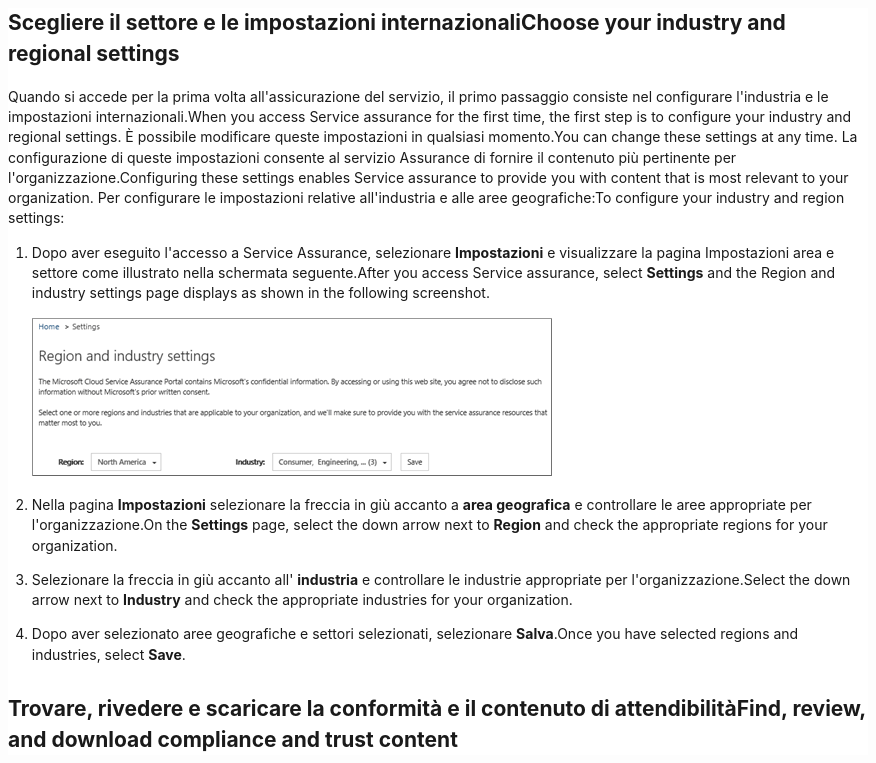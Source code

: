 ## <a name="choose-your-industry-and-regional-settings"></a><span data-ttu-id="2f7e0-132">Scegliere il settore e le impostazioni internazionali</span><span class="sxs-lookup"><span data-stu-id="2f7e0-132">Choose your industry and regional settings</span></span>
<span data-ttu-id="2f7e0-133"><a name="Chooseyourindustryregional"> </a></span><span class="sxs-lookup"><span data-stu-id="2f7e0-133"></span></span>

<span data-ttu-id="2f7e0-134">Quando si accede per la prima volta all'assicurazione del servizio, il primo passaggio consiste nel configurare l'industria e le impostazioni internazionali.</span><span class="sxs-lookup"><span data-stu-id="2f7e0-134">When you access Service assurance for the first time, the first step is to configure your industry and regional settings.</span></span> <span data-ttu-id="2f7e0-135">È possibile modificare queste impostazioni in qualsiasi momento.</span><span class="sxs-lookup"><span data-stu-id="2f7e0-135">You can change these settings at any time.</span></span> <span data-ttu-id="2f7e0-136">La configurazione di queste impostazioni consente al servizio Assurance di fornire il contenuto più pertinente per l'organizzazione.</span><span class="sxs-lookup"><span data-stu-id="2f7e0-136">Configuring these settings enables Service assurance to provide you with content that is most relevant to your organization.</span></span> <span data-ttu-id="2f7e0-137">Per configurare le impostazioni relative all'industria e alle aree geografiche:</span><span class="sxs-lookup"><span data-stu-id="2f7e0-137">To configure your industry and region settings:</span></span>
  
1. <span data-ttu-id="2f7e0-138">Dopo aver eseguito l'accesso a Service Assurance, selezionare **Impostazioni** e visualizzare la pagina Impostazioni area e settore come illustrato nella schermata seguente.</span><span class="sxs-lookup"><span data-stu-id="2f7e0-138">After you access Service assurance, select **Settings** and the Region and industry settings page displays as shown in the following screenshot.</span></span> 
    
    ![Visualizza la pagina delle impostazioni del Centro protezione.](media/101716e8-9c0a-4839-a2c0-f6aacf64eb9d.png)
  
2. <span data-ttu-id="2f7e0-140">Nella pagina **Impostazioni** selezionare la freccia in giù accanto a **area geografica** e controllare le aree appropriate per l'organizzazione.</span><span class="sxs-lookup"><span data-stu-id="2f7e0-140">On the **Settings** page, select the down arrow next to **Region** and check the appropriate regions for your organization.</span></span> 
    
3. <span data-ttu-id="2f7e0-141">Selezionare la freccia in giù accanto all' **industria** e controllare le industrie appropriate per l'organizzazione.</span><span class="sxs-lookup"><span data-stu-id="2f7e0-141">Select the down arrow next to **Industry** and check the appropriate industries for your organization.</span></span> 
    
4. <span data-ttu-id="2f7e0-142">Dopo aver selezionato aree geografiche e settori selezionati, selezionare **Salva**.</span><span class="sxs-lookup"><span data-stu-id="2f7e0-142">Once you have selected regions and industries, select **Save**.</span></span>
    
## <a name="find-review-and-download-compliance-and-trust-content"></a><span data-ttu-id="2f7e0-143">Trovare, rivedere e scaricare la conformità e il contenuto di attendibilità</span><span class="sxs-lookup"><span data-stu-id="2f7e0-143">Find, review, and download compliance and trust content</span></span>
<span data-ttu-id="2f7e0-144"><a name="Chooseyourindustryregional"> </a></span><span class="sxs-lookup"><span data-stu-id="2f7e0-144"></span></span>
